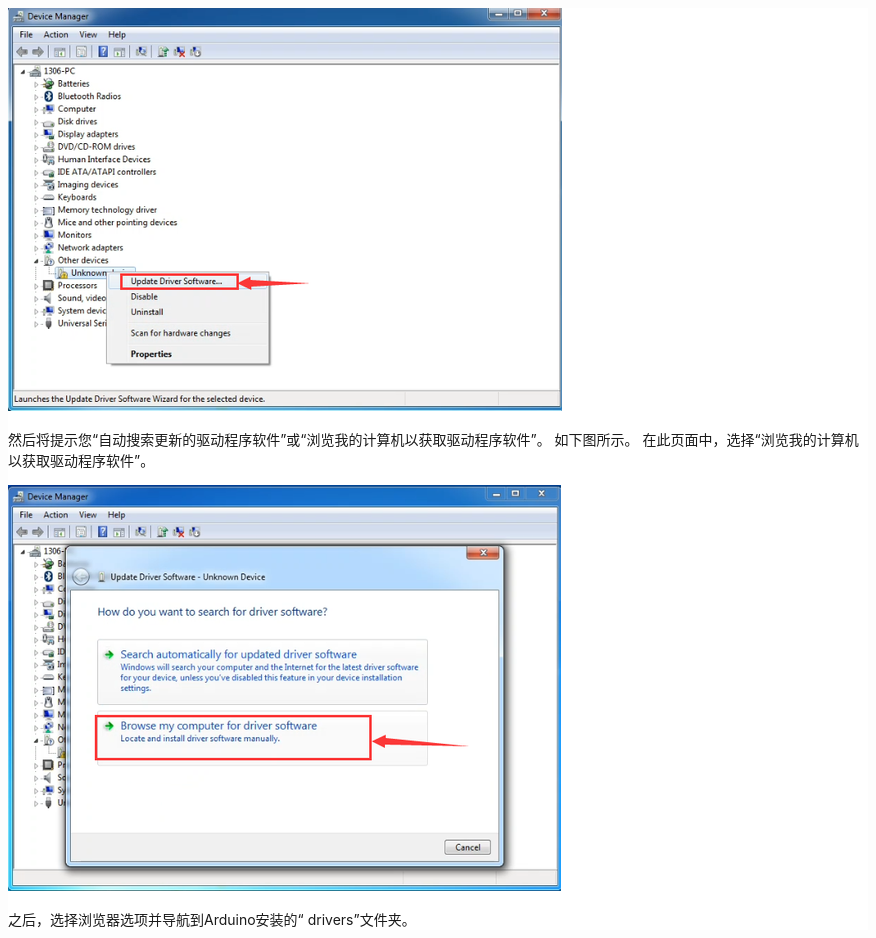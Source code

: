 ![](media/1598b59a32fbf5e844ef522a22b0bbad.png)

然后将提示您“自动搜索更新的驱动程序软件”或“浏览我的计算机以获取驱动程序软件”。
如下图所示。 在此页面中，选择“浏览我的计算机以获取驱动程序软件”。

![](media/931cabb3633c100c4d9760a26462321d.png)

之后，选择浏览器选项并导航到Arduino安装的“ drivers”文件夹。
